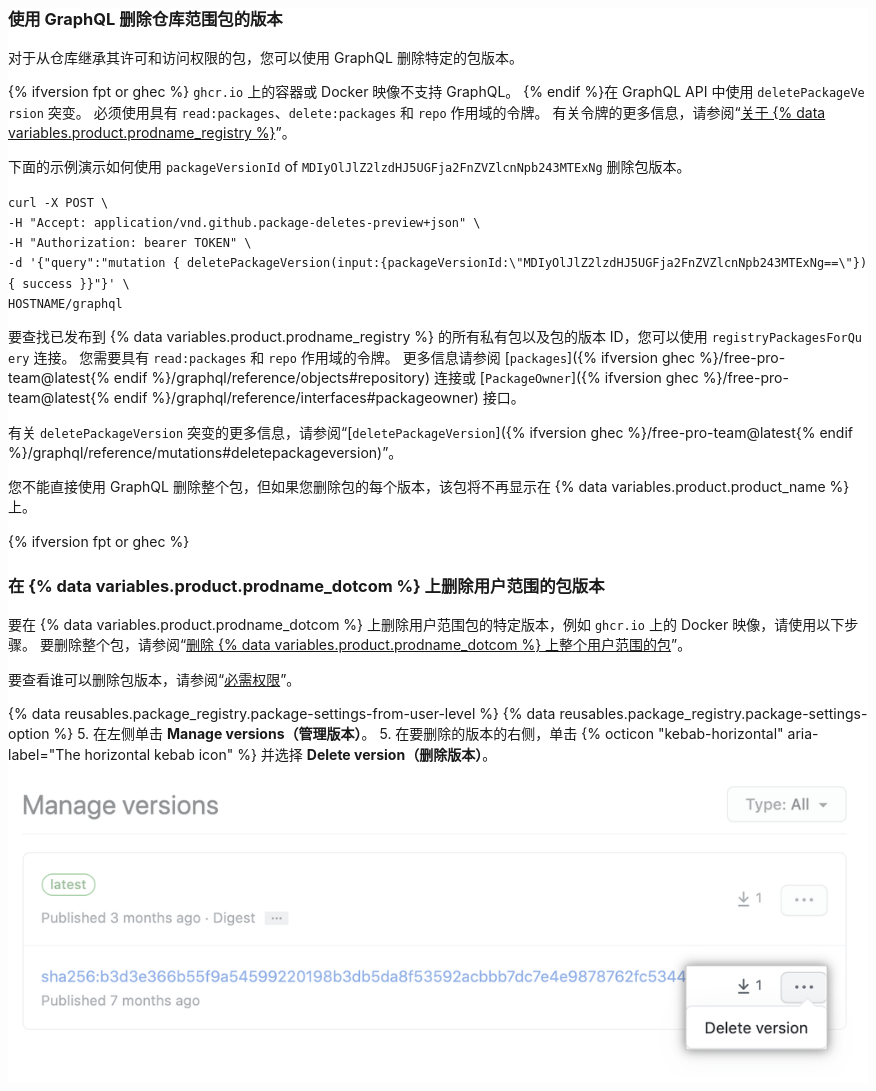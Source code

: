 ### 使用 GraphQL 删除仓库范围包的版本

对于从仓库继承其许可和访问权限的包，您可以使用 GraphQL 删除特定的包版本。

{% ifversion fpt or ghec %}
`ghcr.io` 上的容器或 Docker 映像不支持 GraphQL。
{% endif %}在 GraphQL API 中使用 `deletePackageVersion` 突变。 必须使用具有 `read:packages`、`delete:packages` 和 `repo` 作用域的令牌。 有关令牌的更多信息，请参阅“[关于 {% data variables.product.prodname_registry %}](/packages/publishing-and-managing-packages/about-github-packages#authenticating-to-github-packages)”。

下面的示例演示如何使用 `packageVersionId` of `MDIyOlJlZ2lzdHJ5UGFja2FnZVZlcnNpb243MTExNg` 删除包版本。

```shell
curl -X POST \
-H "Accept: application/vnd.github.package-deletes-preview+json" \
-H "Authorization: bearer TOKEN" \
-d '{"query":"mutation { deletePackageVersion(input:{packageVersionId:\"MDIyOlJlZ2lzdHJ5UGFja2FnZVZlcnNpb243MTExNg==\"}) { success }}"}' \
HOSTNAME/graphql
```

要查找已发布到 {% data variables.product.prodname_registry %} 的所有私有包以及包的版本 ID，您可以使用 `registryPackagesForQuery` 连接。 您需要具有 `read:packages` 和 `repo` 作用域的令牌。 更多信息请参阅 [`packages`]({% ifversion ghec %}/free-pro-team@latest{% endif %}/graphql/reference/objects#repository) 连接或 [`PackageOwner`]({% ifversion ghec %}/free-pro-team@latest{% endif %}/graphql/reference/interfaces#packageowner) 接口。

有关 `deletePackageVersion` 突变的更多信息，请参阅“[`deletePackageVersion`]({% ifversion ghec %}/free-pro-team@latest{% endif %}/graphql/reference/mutations#deletepackageversion)”。

您不能直接使用 GraphQL 删除整个包，但如果您删除包的每个版本，该包将不再显示在 {% data variables.product.product_name %} 上。

{% ifversion fpt or ghec %}
### 在 {% data variables.product.prodname_dotcom %} 上删除用户范围的包版本

要在 {% data variables.product.prodname_dotcom %} 上删除用户范围包的特定版本，例如 `ghcr.io` 上的 Docker 映像，请使用以下步骤。 要删除整个包，请参阅“[删除 {% data variables.product.prodname_dotcom %} 上整个用户范围的包](#deleting-an-entire-user-scoped-package-on-github)”。

要查看谁可以删除包版本，请参阅“[必需权限](#required-permissions-to-delete-or-restore-a-package)”。

{% data reusables.package_registry.package-settings-from-user-level %}
{% data reusables.package_registry.package-settings-option %}
5. 在左侧单击 **Manage versions（管理版本）**。
5. 在要删除的版本的右侧，单击 {% octicon "kebab-horizontal" aria-label="The horizontal kebab icon" %} 并选择 **Delete version（删除版本）**。 ![删除包版本按钮](/assets/images/help/package-registry/delete-container-package-version.png)